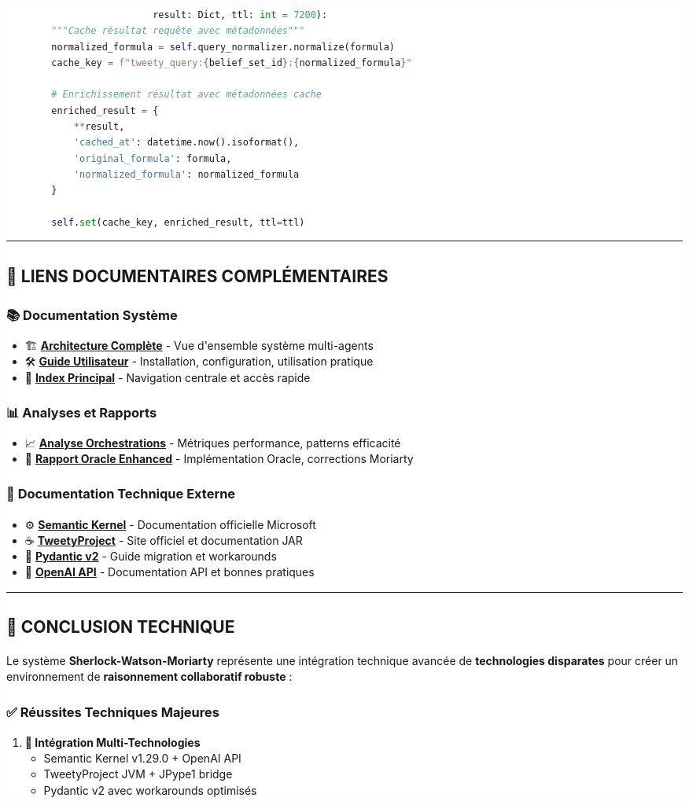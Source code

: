 ```python
                          result: Dict, ttl: int = 7200):
        """Cache résultat requête avec métadonnées"""
        normalized_formula = self.query_normalizer.normalize(formula)
        cache_key = f"tweety_query:{belief_set_id}:{normalized_formula}"
        
        # Enrichissement résultat avec métadonnées cache
        enriched_result = {
            **result,
            'cached_at': datetime.now().isoformat(),
            'original_formula': formula,
            'normalized_formula': normalized_formula
        }
        
        self.set(cache_key, enriched_result, ttl=ttl)
```

---

## 🔗 **LIENS DOCUMENTAIRES COMPLÉMENTAIRES**

### 📚 **Documentation Système**
- 🏗️ **[Architecture Complète](DOCUMENTATION_COMPLETE_SHERLOCK_WATSON.md)** - Vue d'ensemble système multi-agents
- 🛠️ **[Guide Utilisateur](GUIDE_UTILISATEUR_COMPLET.md)** - Installation, configuration, utilisation pratique
- 📖 **[Index Principal](README.md)** - Navigation centrale et accès rapide

### 📊 **Analyses et Rapports**
- 📈 **[Analyse Orchestrations](../analyse_orchestrations_sherlock_watson.md)** - Métriques performance, patterns efficacité
- 🎯 **[Rapport Oracle Enhanced](RAPPORT_MISSION_ORACLE_ENHANCED.md)** - Implémentation Oracle, corrections Moriarty

### 🔧 **Documentation Technique Externe**
- ⚙️ **[Semantic Kernel](https://learn.microsoft.com/semantic-kernel/)** - Documentation officielle Microsoft
- ☕ **[TweetyProject](http://tweetyproject.org/)** - Site officiel et documentation JAR
- 🐍 **[Pydantic v2](https://docs.pydantic.dev/latest/)** - Guide migration et workarounds
- 🤖 **[OpenAI API](https://platform.openai.com/docs)** - Documentation API et bonnes pratiques

---

## 🎯 **CONCLUSION TECHNIQUE**

Le système **Sherlock-Watson-Moriarty** représente une intégration technique avancée de **technologies disparates** pour créer un environnement de **raisonnement collaboratif robuste** :

### ✅ **Réussites Techniques Majeures**

1. **🔗 Intégration Multi-Technologies** 
   - Semantic Kernel v1.29.0 + OpenAI API
   - TweetyProject JVM + JPype1 bridge  
   - Pydantic v2 avec workarounds optimisés
